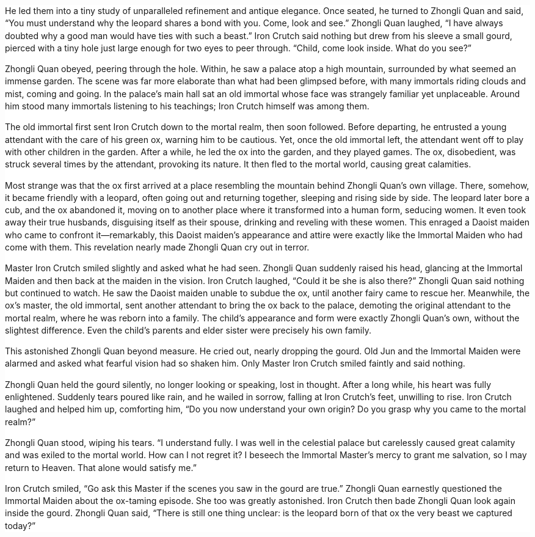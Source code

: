 He led them into a tiny study of unparalleled refinement and antique elegance. Once seated, he turned to Zhongli Quan and said, “You must understand why the leopard shares a bond with you. Come, look and see.” Zhongli Quan laughed, “I have always doubted why a good man would have ties with such a beast.” Iron Crutch said nothing but drew from his sleeve a small gourd, pierced with a tiny hole just large enough for two eyes to peer through. “Child, come look inside. What do you see?”

Zhongli Quan obeyed, peering through the hole. Within, he saw a palace atop a high mountain, surrounded by what seemed an immense garden. The scene was far more elaborate than what had been glimpsed before, with many immortals riding clouds and mist, coming and going. In the palace’s main hall sat an old immortal whose face was strangely familiar yet unplaceable. Around him stood many immortals listening to his teachings; Iron Crutch himself was among them.

The old immortal first sent Iron Crutch down to the mortal realm, then soon followed. Before departing, he entrusted a young attendant with the care of his green ox, warning him to be cautious. Yet, once the old immortal left, the attendant went off to play with other children in the garden. After a while, he led the ox into the garden, and they played games. The ox, disobedient, was struck several times by the attendant, provoking its nature. It then fled to the mortal world, causing great calamities.

Most strange was that the ox first arrived at a place resembling the mountain behind Zhongli Quan’s own village. There, somehow, it became friendly with a leopard, often going out and returning together, sleeping and rising side by side. The leopard later bore a cub, and the ox abandoned it, moving on to another place where it transformed into a human form, seducing women. It even took away their true husbands, disguising itself as their spouse, drinking and reveling with these women. This enraged a Daoist maiden who came to confront it—remarkably, this Daoist maiden’s appearance and attire were exactly like the Immortal Maiden who had come with them. This revelation nearly made Zhongli Quan cry out in terror.

Master Iron Crutch smiled slightly and asked what he had seen. Zhongli Quan suddenly raised his head, glancing at the Immortal Maiden and then back at the maiden in the vision. Iron Crutch laughed, “Could it be she is also there?” Zhongli Quan said nothing but continued to watch. He saw the Daoist maiden unable to subdue the ox, until another fairy came to rescue her. Meanwhile, the ox’s master, the old immortal, sent another attendant to bring the ox back to the palace, demoting the original attendant to the mortal realm, where he was reborn into a family. The child’s appearance and form were exactly Zhongli Quan’s own, without the slightest difference. Even the child’s parents and elder sister were precisely his own family.

This astonished Zhongli Quan beyond measure. He cried out, nearly dropping the gourd. Old Jun and the Immortal Maiden were alarmed and asked what fearful vision had so shaken him. Only Master Iron Crutch smiled faintly and said nothing.

Zhongli Quan held the gourd silently, no longer looking or speaking, lost in thought. After a long while, his heart was fully enlightened. Suddenly tears poured like rain, and he wailed in sorrow, falling at Iron Crutch’s feet, unwilling to rise. Iron Crutch laughed and helped him up, comforting him, “Do you now understand your own origin? Do you grasp why you came to the mortal realm?”

Zhongli Quan stood, wiping his tears. “I understand fully. I was well in the celestial palace but carelessly caused great calamity and was exiled to the mortal world. How can I not regret it? I beseech the Immortal Master’s mercy to grant me salvation, so I may return to Heaven. That alone would satisfy me.”

Iron Crutch smiled, “Go ask this Master if the scenes you saw in the gourd are true.” Zhongli Quan earnestly questioned the Immortal Maiden about the ox-taming episode. She too was greatly astonished. Iron Crutch then bade Zhongli Quan look again inside the gourd. Zhongli Quan said, “There is still one thing unclear: is the leopard born of that ox the very beast we captured today?”
